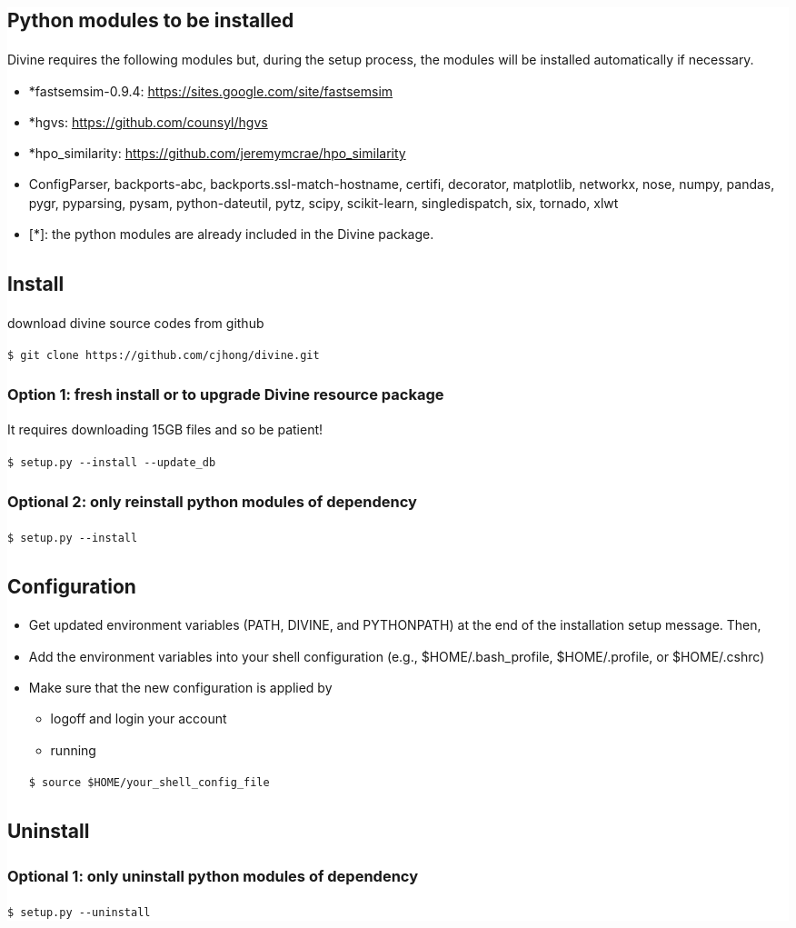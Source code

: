 ## Python modules to be installed
Divine requires the following modules but, during the setup process, the modules will be installed automatically if necessary.

- *fastsemsim-0.9.4: https://sites.google.com/site/fastsemsim
- *hgvs: https://github.com/counsyl/hgvs
- *hpo_similarity: https://github.com/jeremymcrae/hpo_similarity
- ConfigParser, backports-abc, backports.ssl-match-hostname, certifi, decorator, matplotlib, networkx, nose, numpy, pandas, pygr, pyparsing, pysam, python-dateutil, pytz, scipy, scikit-learn, singledispatch, six, tornado, xlwt

- [*]: the python modules are already included in the Divine package.

## Install

download divine source codes from github
```
$ git clone https://github.com/cjhong/divine.git
```

### Option 1: fresh install or to upgrade Divine resource package

It requires downloading 15GB files and so be patient!
```
$ setup.py --install --update_db
```

### Optional 2: only reinstall python modules of dependency
```
$ setup.py --install
```

## Configuration
- Get updated environment variables (PATH, DIVINE, and PYTHONPATH) at the end of the installation setup message. Then,

- Add the environment variables into your shell configuration (e.g., $HOME/.bash_profile, $HOME/.profile, or $HOME/.cshrc)

- Make sure that the new configuration is applied by
  - logoff and login your account

  - running
  ```
  $ source $HOME/your_shell_config_file
  ```

## Uninstall
### Optional 1: only uninstall python modules of dependency
```
$ setup.py --uninstall
```
